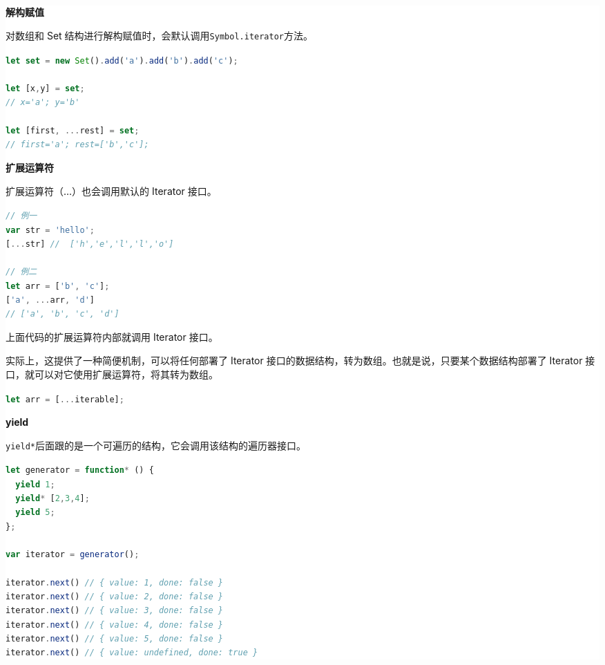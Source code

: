 **解构赋值**

对数组和 Set 结构进行解构赋值时，会默认调用`Symbol.iterator`方法。

```javascript
let set = new Set().add('a').add('b').add('c');

let [x,y] = set;
// x='a'; y='b'

let [first, ...rest] = set;
// first='a'; rest=['b','c'];
```

**扩展运算符**

扩展运算符（...）也会调用默认的 Iterator 接口。

```javascript
// 例一
var str = 'hello';
[...str] //  ['h','e','l','l','o']

// 例二
let arr = ['b', 'c'];
['a', ...arr, 'd']
// ['a', 'b', 'c', 'd']
```

上面代码的扩展运算符内部就调用 Iterator 接口。

实际上，这提供了一种简便机制，可以将任何部署了 Iterator 接口的数据结构，转为数组。也就是说，只要某个数据结构部署了 Iterator 接口，就可以对它使用扩展运算符，将其转为数组。

```javascript
let arr = [...iterable];
```

**yield**

`yield*`后面跟的是一个可遍历的结构，它会调用该结构的遍历器接口。

```javascript
let generator = function* () {
  yield 1;
  yield* [2,3,4];
  yield 5;
};

var iterator = generator();

iterator.next() // { value: 1, done: false }
iterator.next() // { value: 2, done: false }
iterator.next() // { value: 3, done: false }
iterator.next() // { value: 4, done: false }
iterator.next() // { value: 5, done: false }
iterator.next() // { value: undefined, done: true }
```


  [Symbol.iterator]: Array.prototype[Symbol.iterator]
  [Symbol.iterator]: Array.prototype[Symbol.iterator]